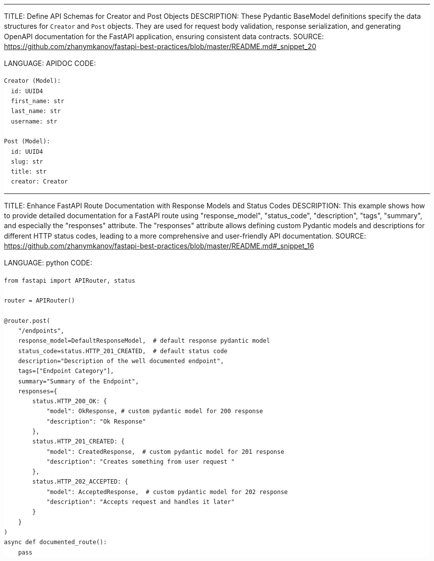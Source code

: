 ----------------------------------------

TITLE: Define API Schemas for Creator and Post Objects
DESCRIPTION: These Pydantic BaseModel definitions specify the data structures for `Creator` and `Post` objects. They are used for request body validation, response serialization, and generating OpenAPI documentation for the FastAPI application, ensuring consistent data contracts.
SOURCE: https://github.com/zhanymkanov/fastapi-best-practices/blob/master/README.md#_snippet_20

LANGUAGE: APIDOC
CODE:
```
Creator (Model):
  id: UUID4
  first_name: str
  last_name: str
  username: str

Post (Model):
  id: UUID4
  slug: str
  title: str
  creator: Creator
```

----------------------------------------

TITLE: Enhance FastAPI Route Documentation with Response Models and Status Codes
DESCRIPTION: This example shows how to provide detailed documentation for a FastAPI route using "response_model", "status_code", "description", "tags", "summary", and especially the "responses" attribute. The "responses" attribute allows defining custom Pydantic models and descriptions for different HTTP status codes, leading to a more comprehensive and user-friendly API documentation.
SOURCE: https://github.com/zhanymkanov/fastapi-best-practices/blob/master/README.md#_snippet_16

LANGUAGE: python
CODE:
```
from fastapi import APIRouter, status

router = APIRouter()

@router.post(
    "/endpoints",
    response_model=DefaultResponseModel,  # default response pydantic model 
    status_code=status.HTTP_201_CREATED,  # default status code
    description="Description of the well documented endpoint",
    tags=["Endpoint Category"],
    summary="Summary of the Endpoint",
    responses={
        status.HTTP_200_OK: {
            "model": OkResponse, # custom pydantic model for 200 response
            "description": "Ok Response"
        },
        status.HTTP_201_CREATED: {
            "model": CreatedResponse,  # custom pydantic model for 201 response
            "description": "Creates something from user request "
        },
        status.HTTP_202_ACCEPTED: {
            "model": AcceptedResponse,  # custom pydantic model for 202 response
            "description": "Accepts request and handles it later"
        }
    }
)
async def documented_route():
    pass
```
